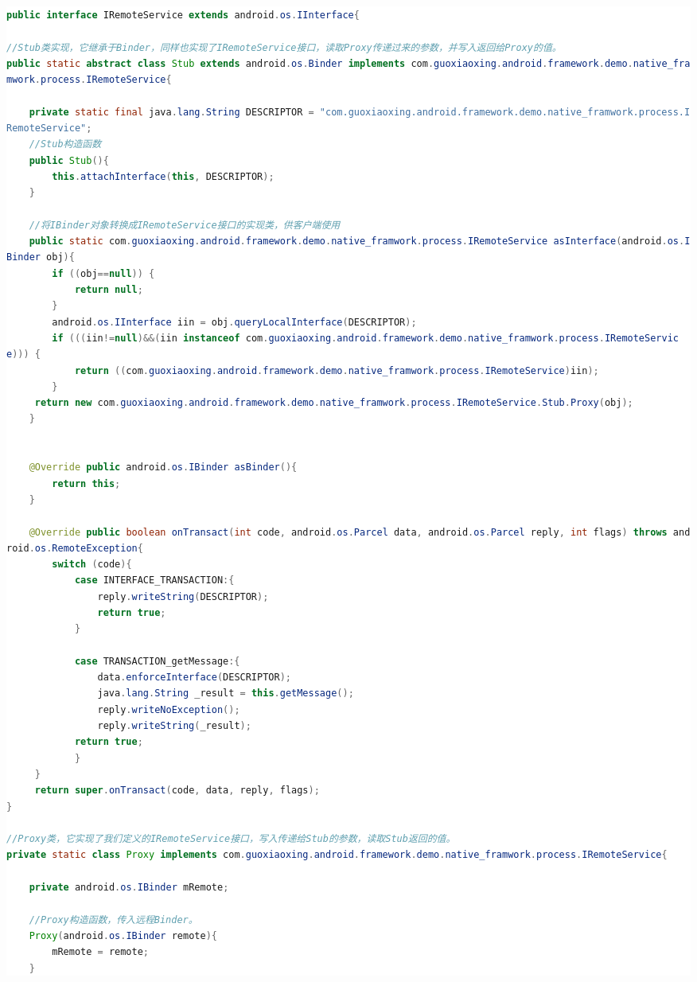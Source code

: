 ```java
public interface IRemoteService extends android.os.IInterface{
    
//Stub类实现，它继承于Binder，同样也实现了IRemoteService接口，读取Proxy传递过来的参数，并写入返回给Proxy的值。
public static abstract class Stub extends android.os.Binder implements com.guoxiaoxing.android.framework.demo.native_framwork.process.IRemoteService{
    
    private static final java.lang.String DESCRIPTOR = "com.guoxiaoxing.android.framework.demo.native_framwork.process.IRemoteService";
    //Stub构造函数
    public Stub(){
        this.attachInterface(this, DESCRIPTOR);
    }

    //将IBinder对象转换成IRemoteService接口的实现类，供客户端使用
    public static com.guoxiaoxing.android.framework.demo.native_framwork.process.IRemoteService asInterface(android.os.IBinder obj){
        if ((obj==null)) {
            return null;
        }
        android.os.IInterface iin = obj.queryLocalInterface(DESCRIPTOR);
        if (((iin!=null)&&(iin instanceof com.guoxiaoxing.android.framework.demo.native_framwork.process.IRemoteService))) {
            return ((com.guoxiaoxing.android.framework.demo.native_framwork.process.IRemoteService)iin);
        }
     return new com.guoxiaoxing.android.framework.demo.native_framwork.process.IRemoteService.Stub.Proxy(obj);
    }


    @Override public android.os.IBinder asBinder(){
        return this;
    }
    
    @Override public boolean onTransact(int code, android.os.Parcel data, android.os.Parcel reply, int flags) throws android.os.RemoteException{
        switch (code){
            case INTERFACE_TRANSACTION:{
                reply.writeString(DESCRIPTOR);
                return true;
            }
         
            case TRANSACTION_getMessage:{
                data.enforceInterface(DESCRIPTOR);
                java.lang.String _result = this.getMessage();
                reply.writeNoException();
                reply.writeString(_result);
            return true;
            }
     }
     return super.onTransact(code, data, reply, flags);
}

//Proxy类，它实现了我们定义的IRemoteService接口，写入传递给Stub的参数，读取Stub返回的值。
private static class Proxy implements com.guoxiaoxing.android.framework.demo.native_framwork.process.IRemoteService{
    
    private android.os.IBinder mRemote;
    
    //Proxy构造函数，传入远程Binder。
    Proxy(android.os.IBinder remote){
        mRemote = remote;
    }
```
